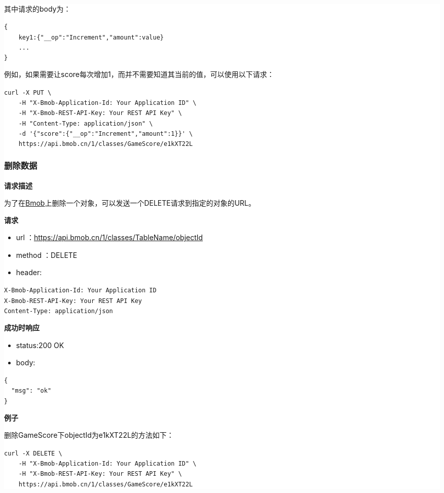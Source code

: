 其中请求的body为：

```
{
	key1:{"__op":"Increment","amount":value}
	...
}
```

例如，如果需要让score每次增加1，而并不需要知道其当前的值，可以使用以下请求：

```
curl -X PUT \
    -H "X-Bmob-Application-Id: Your Application ID" \
    -H "X-Bmob-REST-API-Key: Your REST API Key" \
    -H "Content-Type: application/json" \
    -d '{"score":{"__op":"Increment","amount":1}}' \
    https://api.bmob.cn/1/classes/GameScore/e1kXT22L
```

### 删除数据

**请求描述**

为了在[Bmob](http://www.bmob.cn/ "Bmob移动后端云服务平台")上删除一个对象，可以发送一个DELETE请求到指定的对象的URL。

**请求**

- url ：https://api.bmob.cn/1/classes/TableName/objectId

- method ：DELETE

- header:

```
X-Bmob-Application-Id: Your Application ID
X-Bmob-REST-API-Key: Your REST API Key
Content-Type: application/json
```

**成功时响应**

- status:200 OK

- body:

```
{
  "msg": "ok"
}
```

**例子**

删除GameScore下objectId为e1kXT22L的方法如下：

```
curl -X DELETE \
    -H "X-Bmob-Application-Id: Your Application ID" \
    -H "X-Bmob-REST-API-Key: Your REST API Key" \
    https://api.bmob.cn/1/classes/GameScore/e1kXT22L
```
